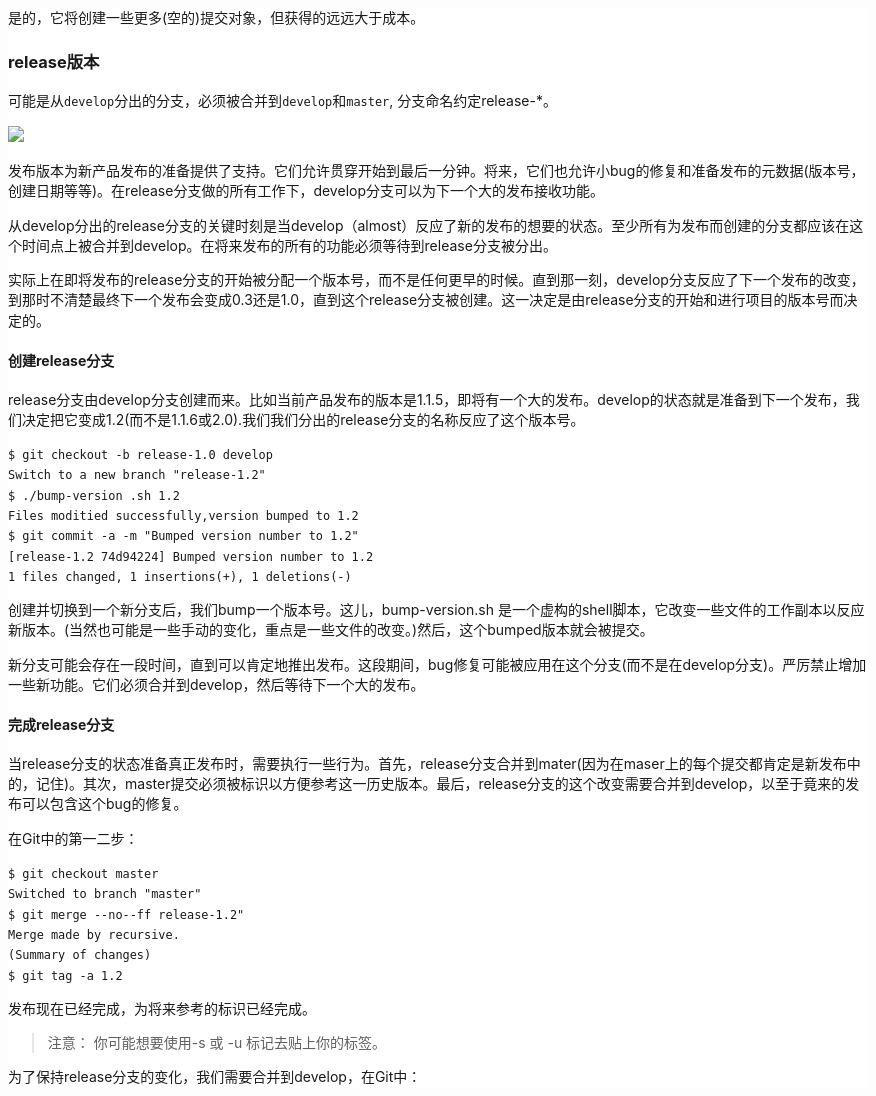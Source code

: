 是的，它将创建一些更多(空的)提交对象，但获得的远远大于成本。

### release版本
可能是从`develop`分出的分支，必须被合并到`develop`和`master`, 分支命名约定release-*。

![](https://raw.githubusercontent.com/rlq/rlq.github.io/master/_posts/res/develop-fetaure.png)

发布版本为新产品发布的准备提供了支持。它们允许贯穿开始到最后一分钟。将来，它们也允许小bug的修复和准备发布的元数据(版本号，创建日期等等)。在release分支做的所有工作下，develop分支可以为下一个大的发布接收功能。

从develop分出的release分支的关键时刻是当develop（almost）反应了新的发布的想要的状态。至少所有为发布而创建的分支都应该在这个时间点上被合并到develop。在将来发布的所有的功能必须等待到release分支被分出。

实际上在即将发布的release分支的开始被分配一个版本号，而不是任何更早的时候。直到那一刻，develop分支反应了下一个发布的改变，到那时不清楚最终下一个发布会变成0.3还是1.0，直到这个release分支被创建。这一决定是由release分支的开始和进行项目的版本号而决定的。

####  创建release分支
release分支由develop分支创建而来。比如当前产品发布的版本是1.1.5，即将有一个大的发布。develop的状态就是准备到下一个发布，我们决定把它变成1.2(而不是1.1.6或2.0).我们我们分出的release分支的名称反应了这个版本号。

```
$ git checkout -b release-1.0 develop
Switch to a new branch "release-1.2"
$ ./bump-version .sh 1.2
Files moditied successfully,version bumped to 1.2
$ git commit -a -m "Bumped version number to 1.2"
[release-1.2 74d94224] Bumped version number to 1.2
1 files changed, 1 insertions(+), 1 deletions(-)
```

创建并切换到一个新分支后，我们bump一个版本号。这儿，bump-version.sh 是一个虚构的shell脚本，它改变一些文件的工作副本以反应新版本。(当然也可能是一些手动的变化，重点是一些文件的改变。)然后，这个bumped版本就会被提交。

新分支可能会存在一段时间，直到可以肯定地推出发布。这段期间，bug修复可能被应用在这个分支(而不是在develop分支)。严厉禁止增加一些新功能。它们必须合并到develop，然后等待下一个大的发布。

#### 完成release分支
当release分支的状态准备真正发布时，需要执行一些行为。首先，release分支合并到mater(因为在maser上的每个提交都肯定是新发布中的，记住)。其次，master提交必须被标识以方便参考这一历史版本。最后，release分支的这个改变需要合并到develop，以至于竟来的发布可以包含这个bug的修复。

在Git中的第一二步：

```
$ git checkout master
Switched to branch "master"
$ git merge --no--ff release-1.2"
Merge made by recursive.
(Summary of changes)
$ git tag -a 1.2
```

发布现在已经完成，为将来参考的标识已经完成。

> 注意： 你可能想要使用-s 或 -u <key> 标记去贴上你的标签。

为了保持release分支的变化，我们需要合并到develop，在Git中：
